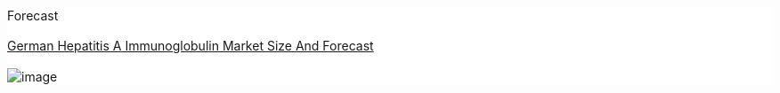 Forecast</a></p><p><a href="https://github.com/rjtechintelligence/01/blob/main/Hepatitis-A-Immunoglobulin-Market/China-Hepatitis-A-Immunoglobulin-Market.md">German Hepatitis A Immunoglobulin Market Size And Forecast</a></p>
![image](https://github.com/user-attachments/assets/14ff828d-e763-4247-b37d-8a21c5887ab9)
